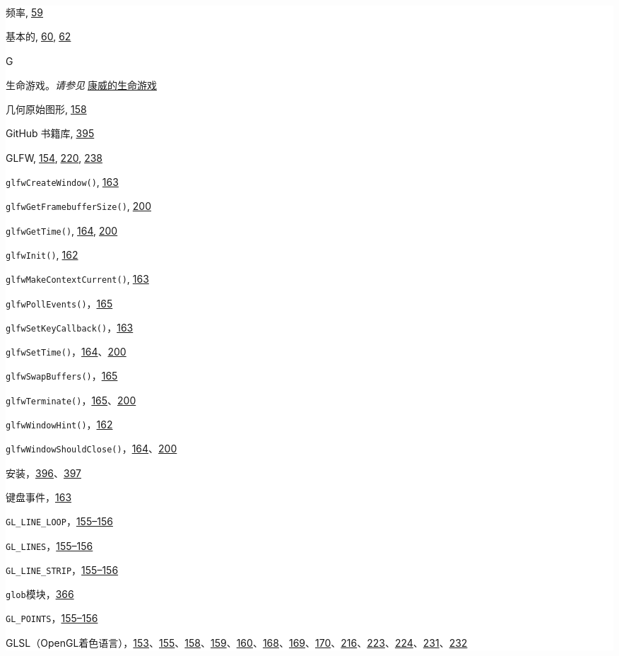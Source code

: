 频率, [59](nsp-venkitachalam503045-0016.xhtml#p59)

基本的, [60](nsp-venkitachalam503045-0016.xhtml#p60), [62](nsp-venkitachalam503045-0016.xhtml#p62)

G

生命游戏。*请参见* [康威的生命游戏](nsp-venkitachalam503045-0033.xhtml#in047)

几何原始图形, [158](nsp-venkitachalam503045-0023.xhtml#p158)

GitHub 书籍库, [395](nsp-venkitachalam503045-0031.xhtml#p395)

GLFW, [154](nsp-venkitachalam503045-0023.xhtml#p154), [220](nsp-venkitachalam503045-0025.xhtml#p220), [238](nsp-venkitachalam503045-0025.xhtml#p238)

`glfwCreateWindow()`, [163](nsp-venkitachalam503045-0023.xhtml#p163)

`glfwGetFramebufferSize()`, [200](nsp-venkitachalam503045-0024.xhtml#p200)

`glfwGetTime()`, [164](nsp-venkitachalam503045-0023.xhtml#p164), [200](nsp-venkitachalam503045-0024.xhtml#p200)

`glfwInit()`, [162](nsp-venkitachalam503045-0023.xhtml#p162)

`glfwMakeContextCurrent()`, [163](nsp-venkitachalam503045-0023.xhtml#p163)

`glfwPollEvents()`，[165](nsp-venkitachalam503045-0023.xhtml#p165)

`glfwSetKeyCallback()`，[163](nsp-venkitachalam503045-0023.xhtml#p163)

`glfwSetTime()`，[164](nsp-venkitachalam503045-0023.xhtml#p164)、[200](nsp-venkitachalam503045-0024.xhtml#p200)

`glfwSwapBuffers()`，[165](nsp-venkitachalam503045-0023.xhtml#p165)

`glfwTerminate()`，[165](nsp-venkitachalam503045-0023.xhtml#p165)、[200](nsp-venkitachalam503045-0024.xhtml#p200)

`glfwWindowHint()`，[162](nsp-venkitachalam503045-0023.xhtml#p162)

`glfwWindowShouldClose()`，[164](nsp-venkitachalam503045-0023.xhtml#p164)、[200](nsp-venkitachalam503045-0024.xhtml#p200)

安装，[396](nsp-venkitachalam503045-0031.xhtml#p396)、[397](nsp-venkitachalam503045-0031.xhtml#p397)

键盘事件，[163](nsp-venkitachalam503045-0023.xhtml#p163)

`GL_LINE_LOOP`，[155–156](nsp-venkitachalam503045-0023.xhtml#p155)

`GL_LINES`，[155–156](nsp-venkitachalam503045-0023.xhtml#p155)

`GL_LINE_STRIP`，[155–156](nsp-venkitachalam503045-0023.xhtml#p155)

`glob`模块，[366](nsp-venkitachalam503045-0030.xhtml#p366)

`GL_POINTS`，[155–156](nsp-venkitachalam503045-0023.xhtml#p155)

GLSL（OpenGL着色语言），[153](nsp-venkitachalam503045-0023.xhtml#p153)、[155](nsp-venkitachalam503045-0023.xhtml#p155)、[158](nsp-venkitachalam503045-0023.xhtml#p158)、[159](nsp-venkitachalam503045-0023.xhtml#p159)、[160](nsp-venkitachalam503045-0023.xhtml#p160)、[168](nsp-venkitachalam503045-0023.xhtml#p168)、[169](nsp-venkitachalam503045-0023.xhtml#p169)、[170](nsp-venkitachalam503045-0023.xhtml#p170)、[216](nsp-venkitachalam503045-0025.xhtml#p216)、[223](nsp-venkitachalam503045-0025.xhtml#p223)、[224](nsp-venkitachalam503045-0025.xhtml#p224)、[231](nsp-venkitachalam503045-0025.xhtml#p231)、[232](nsp-venkitachalam503045-0025.xhtml#p232)
